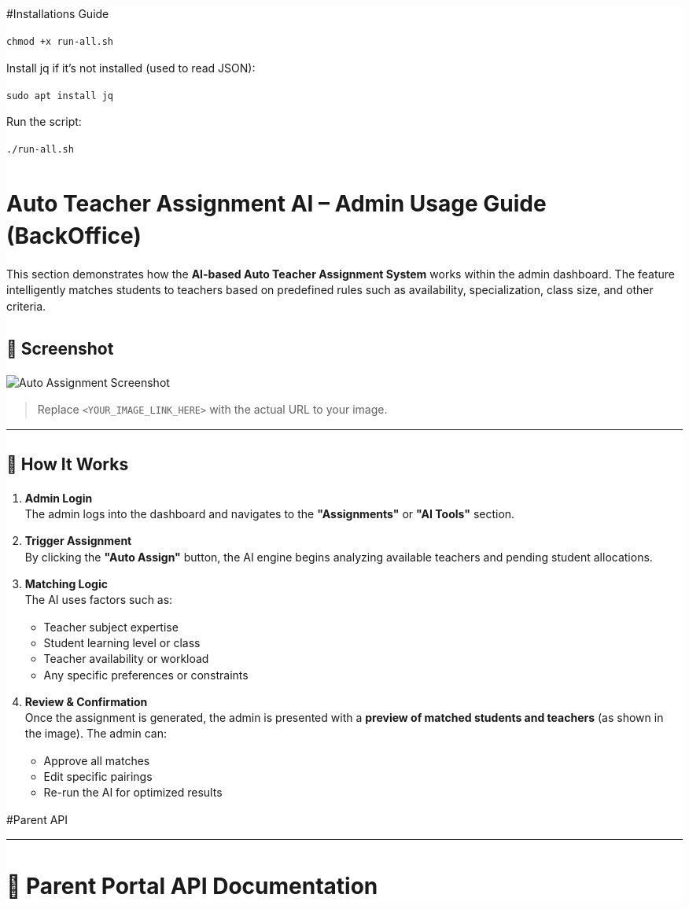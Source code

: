 #Installations Guide

`chmod +x run-all.sh`

Install jq if it’s not installed (used to read JSON):

`sudo apt install jq`

Run the script:

`./run-all.sh`

# Auto Teacher Assignment AI – Admin Usage Guide (BackOffice)

This section demonstrates how the **AI-based Auto Teacher Assignment System** works within the admin dashboard. The feature intelligently matches students to teachers based on predefined rules such as availability, specialization, class size, and other criteria.

## 📸 Screenshot

![Auto Assignment Screenshot](https://i.postimg.cc/KYvXnb4w/autoass.jpg)

> Replace `<YOUR_IMAGE_LINK_HERE>` with the actual URL to your image.

---

## 🔧 How It Works

1. **Admin Login**  
   The admin logs into the dashboard and navigates to the **"Assignments"** or **"AI Tools"** section.

2. **Trigger Assignment**  
   By clicking the **"Auto Assign"** button, the AI engine begins analyzing available teachers and pending student allocations.

3. **Matching Logic**  
   The AI uses factors such as:
   - Teacher subject expertise
   - Student learning level or class
   - Teacher availability or workload
   - Any specific preferences or constraints

4. **Review & Confirmation**  
   Once the assignment is generated, the admin is presented with a **preview of matched students and teachers** (as shown in the image). The admin can:
   - Approve all matches
   - Edit specific pairings
   - Re-run the AI for optimized results

#Parent API

---

# 📘 Parent Portal API Documentation
